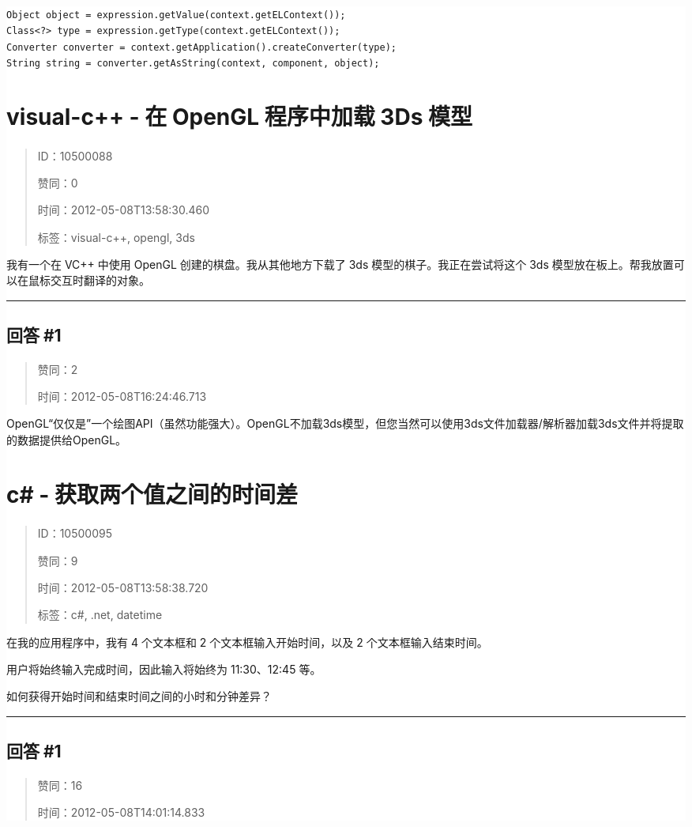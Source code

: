```
Object object = expression.getValue(context.getELContext());
Class<?> type = expression.getType(context.getELContext());
Converter converter = context.getApplication().createConverter(type);
String string = converter.getAsString(context, component, object); 
```

# visual-c++ - 在 OpenGL 程序中加载 3Ds 模型

> ID：10500088
> 
> 赞同：0
> 
> 时间：2012-05-08T13:58:30.460
> 
> 标签：visual-c++, opengl, 3ds

我有一个在 VC++ 中使用 OpenGL 创建的棋盘。我从其他地方下载了 3ds 模型的棋子。我正在尝试将这个 3ds 模型放在板上。帮我放置可以在鼠标交互时翻译的对象。

* * *

## 回答 #1

> 赞同：2
> 
> 时间：2012-05-08T16:24:46.713

OpenGL“仅仅是”一个绘图API（虽然功能强大）。OpenGL不加载3ds模型，但您当然可以使用3ds文件加载器/解析器加载3ds文件并将提取的数据提供给OpenGL。

# c# - 获取两个值之间的时间差

> ID：10500095
> 
> 赞同：9
> 
> 时间：2012-05-08T13:58:38.720
> 
> 标签：c#, .net, datetime

在我的应用程序中，我有 4 个文本框和 2 个文本框输入开始时间，以及 2 个文本框输入结束时间。

用户将始终输入完成时间，因此输入将始终为 11:30、12:45 等。

如何获得开始时间和结束时间之间的小时和分钟差异？

* * *

## 回答 #1

> 赞同：16
> 
> 时间：2012-05-08T14:01:14.833
